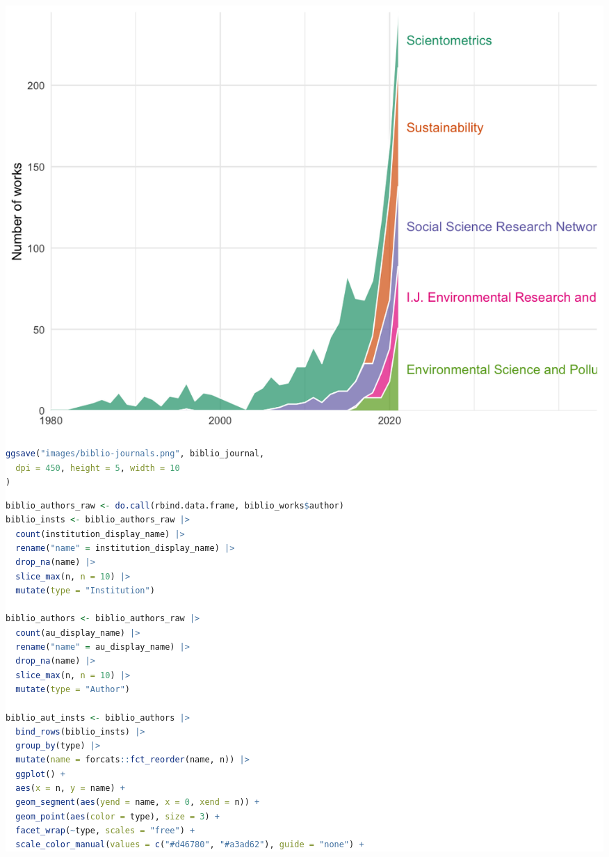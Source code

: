 <img src="paper-examples_files/figure-gfm/biblio-journal-1.png" width="100%" />

``` r
ggsave("images/biblio-journals.png", biblio_journal,
  dpi = 450, height = 5, width = 10
)
```

``` r
biblio_authors_raw <- do.call(rbind.data.frame, biblio_works$author)
biblio_insts <- biblio_authors_raw |>
  count(institution_display_name) |>
  rename("name" = institution_display_name) |>
  drop_na(name) |>
  slice_max(n, n = 10) |>
  mutate(type = "Institution")

biblio_authors <- biblio_authors_raw |>
  count(au_display_name) |>
  rename("name" = au_display_name) |>
  drop_na(name) |>
  slice_max(n, n = 10) |>
  mutate(type = "Author")

biblio_aut_insts <- biblio_authors |>
  bind_rows(biblio_insts) |>
  group_by(type) |>
  mutate(name = forcats::fct_reorder(name, n)) |>
  ggplot() +
  aes(x = n, y = name) +
  geom_segment(aes(yend = name, x = 0, xend = n)) +
  geom_point(aes(color = type), size = 3) +
  facet_wrap(~type, scales = "free") +
  scale_color_manual(values = c("#d46780", "#a3ad62"), guide = "none") +
```